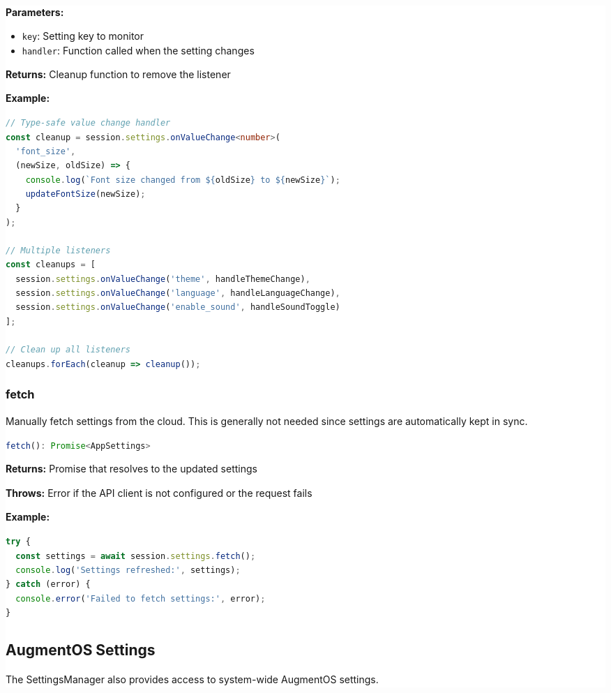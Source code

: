 **Parameters:**
- `key`: Setting key to monitor
- `handler`: Function called when the setting changes

**Returns:** Cleanup function to remove the listener

**Example:**
```typescript
// Type-safe value change handler
const cleanup = session.settings.onValueChange<number>(
  'font_size',
  (newSize, oldSize) => {
    console.log(`Font size changed from ${oldSize} to ${newSize}`);
    updateFontSize(newSize);
  }
);

// Multiple listeners
const cleanups = [
  session.settings.onValueChange('theme', handleThemeChange),
  session.settings.onValueChange('language', handleLanguageChange),
  session.settings.onValueChange('enable_sound', handleSoundToggle)
];

// Clean up all listeners
cleanups.forEach(cleanup => cleanup());
```

### fetch

Manually fetch settings from the cloud. This is generally not needed since settings are automatically kept in sync.

```typescript
fetch(): Promise<AppSettings>
```

**Returns:** Promise that resolves to the updated settings

**Throws:** Error if the API client is not configured or the request fails

**Example:**
```typescript
try {
  const settings = await session.settings.fetch();
  console.log('Settings refreshed:', settings);
} catch (error) {
  console.error('Failed to fetch settings:', error);
}
```

## AugmentOS Settings

The SettingsManager also provides access to system-wide AugmentOS settings.
